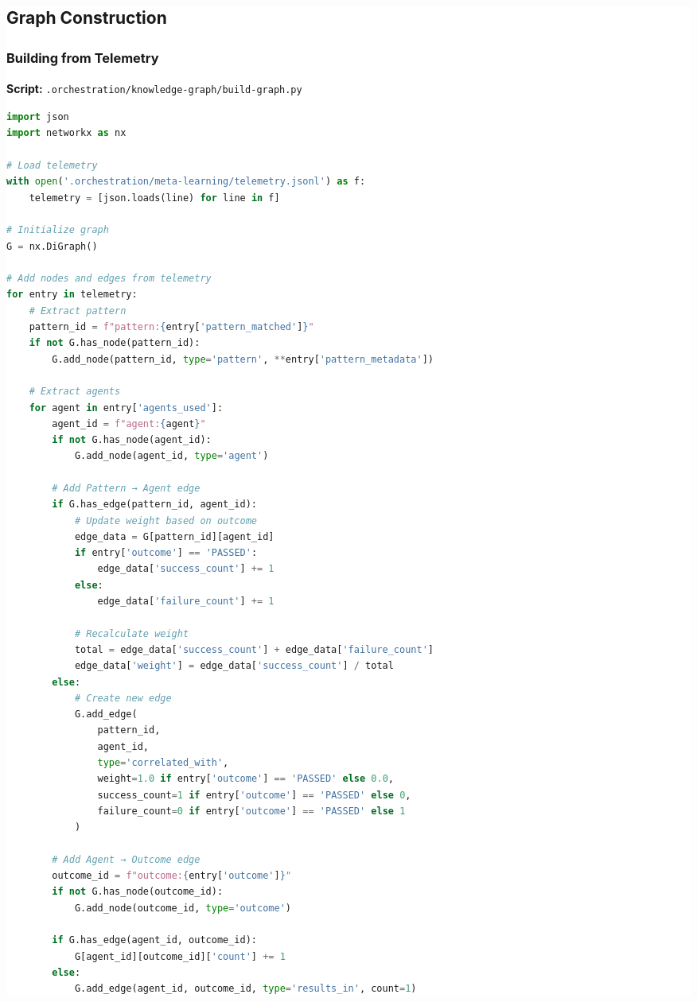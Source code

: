 
## Graph Construction

### Building from Telemetry

**Script:** `.orchestration/knowledge-graph/build-graph.py`

```python
import json
import networkx as nx

# Load telemetry
with open('.orchestration/meta-learning/telemetry.jsonl') as f:
    telemetry = [json.loads(line) for line in f]

# Initialize graph
G = nx.DiGraph()

# Add nodes and edges from telemetry
for entry in telemetry:
    # Extract pattern
    pattern_id = f"pattern:{entry['pattern_matched']}"
    if not G.has_node(pattern_id):
        G.add_node(pattern_id, type='pattern', **entry['pattern_metadata'])

    # Extract agents
    for agent in entry['agents_used']:
        agent_id = f"agent:{agent}"
        if not G.has_node(agent_id):
            G.add_node(agent_id, type='agent')

        # Add Pattern → Agent edge
        if G.has_edge(pattern_id, agent_id):
            # Update weight based on outcome
            edge_data = G[pattern_id][agent_id]
            if entry['outcome'] == 'PASSED':
                edge_data['success_count'] += 1
            else:
                edge_data['failure_count'] += 1

            # Recalculate weight
            total = edge_data['success_count'] + edge_data['failure_count']
            edge_data['weight'] = edge_data['success_count'] / total
        else:
            # Create new edge
            G.add_edge(
                pattern_id,
                agent_id,
                type='correlated_with',
                weight=1.0 if entry['outcome'] == 'PASSED' else 0.0,
                success_count=1 if entry['outcome'] == 'PASSED' else 0,
                failure_count=0 if entry['outcome'] == 'PASSED' else 1
            )

        # Add Agent → Outcome edge
        outcome_id = f"outcome:{entry['outcome']}"
        if not G.has_node(outcome_id):
            G.add_node(outcome_id, type='outcome')

        if G.has_edge(agent_id, outcome_id):
            G[agent_id][outcome_id]['count'] += 1
        else:
            G.add_edge(agent_id, outcome_id, type='results_in', count=1)

```